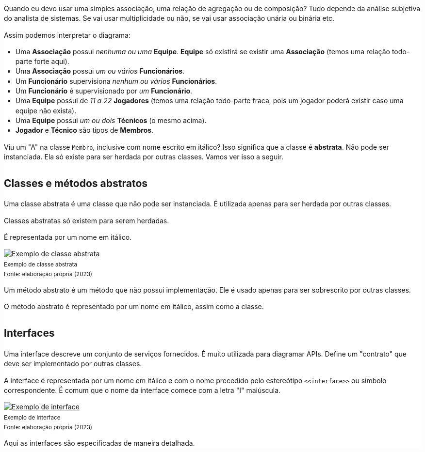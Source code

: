 Quando eu devo usar uma simples associação, uma relação de agregação ou de composição? Tudo depende da análise subjetiva do analista de sistemas. Se vai usar multiplicidade ou não, se vai usar associação unária ou binária etc.

Assim podemos interpretar o diagrama:

- Uma **Associação** possui *nenhuma ou uma* **Equipe**. **Equipe** só existirá se existir uma **Associação** (temos uma relação todo-parte forte aqui).
- Uma **Associação** possui *um ou vários* **Funcionários**.
- Um **Funcionário** supervisiona *nenhum ou vários* **Funcionários**. 
- Um **Funcionário** é supervisionado por *um* **Funcionário**.
- Uma **Equipe** possui de *11 a 22* **Jogadores** (temos uma relação todo-parte fraca, pois um jogador poderá existir caso uma equipe não exista).
- Uma **Equipe** possui *um ou dois* **Técnicos** (o mesmo acima).
- **Jogador** e **Técnico** são tipos de **Membros**.

Viu um "A" na classe `Membro`, inclusive com nome escrito em itálico? Isso significa que a classe é **abstrata**. Não pode ser instanciada. Ela só existe para ser herdada por outras classes. Vamos ver isso a seguir.

## Classes e métodos abstratos

Uma classe abstrata é uma classe que não pode ser instanciada. É utilizada apenas para ser herdada por outras classes.

Classes abstratas só existem para serem herdadas.

É representada por um nome em itálico.

[![Exemplo de classe abstrata](https://tinyurl.com/yuln4xd6)](https://tinyurl.com/yuln4xd6)
<br>
<small>Exemplo de classe abstrata</small>
<br>
<small>Fonte: elaboração própria (2023)</small>

Um método abstrato é um método que não possui implementação. Ele é usado apenas para ser sobrescrito por outras classes.

O método abstrato é representado por um nome em itálico, assim como a classe.

## Interfaces

Uma interface descreve um conjunto de serviços fornecidos. É muito utilizada para diagramar APIs. Define um "contrato" que deve ser implementado por outras classes.

A interface é representada por um nome em itálico e com o nome precedido pelo estereótipo `<<interface>>` ou símbolo correspondente. É comum que o nome da interface comece com a letra "I" maiúscula.

[![Exemplo de interface](https://tinyurl.com/ywe5huuy)](https://tinyurl.com/ywe5huuy)
<br>
<small>Exemplo de interface</small>
<br>
<small>Fonte: elaboração própria (2023)</small>

Aqui as interfaces são especificadas de maneira detalhada.
